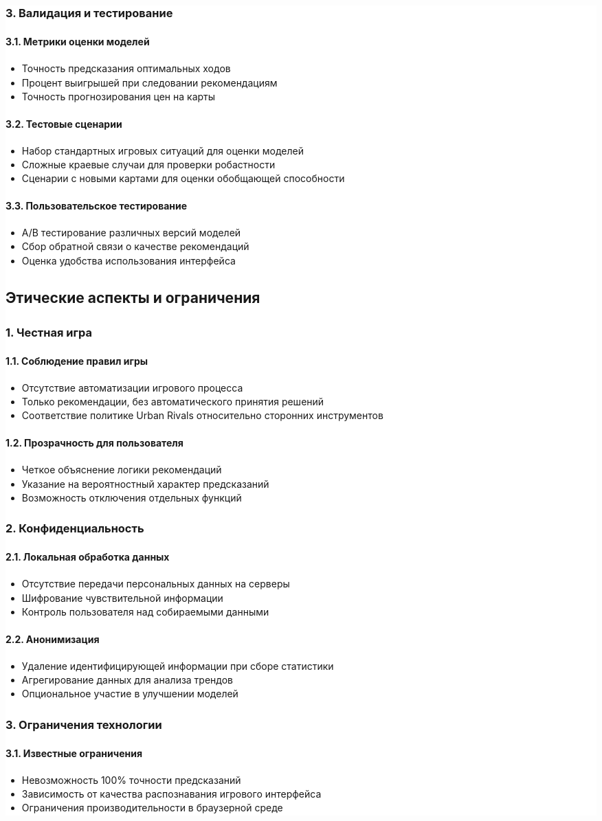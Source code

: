 ### 3. Валидация и тестирование

#### 3.1. Метрики оценки моделей
- Точность предсказания оптимальных ходов
- Процент выигрышей при следовании рекомендациям
- Точность прогнозирования цен на карты

#### 3.2. Тестовые сценарии
- Набор стандартных игровых ситуаций для оценки моделей
- Сложные краевые случаи для проверки робастности
- Сценарии с новыми картами для оценки обобщающей способности

#### 3.3. Пользовательское тестирование
- A/B тестирование различных версий моделей
- Сбор обратной связи о качестве рекомендаций
- Оценка удобства использования интерфейса

## Этические аспекты и ограничения

### 1. Честная игра

#### 1.1. Соблюдение правил игры
- Отсутствие автоматизации игрового процесса
- Только рекомендации, без автоматического принятия решений
- Соответствие политике Urban Rivals относительно сторонних инструментов

#### 1.2. Прозрачность для пользователя
- Четкое объяснение логики рекомендаций
- Указание на вероятностный характер предсказаний
- Возможность отключения отдельных функций

### 2. Конфиденциальность

#### 2.1. Локальная обработка данных
- Отсутствие передачи персональных данных на серверы
- Шифрование чувствительной информации
- Контроль пользователя над собираемыми данными

#### 2.2. Анонимизация
- Удаление идентифицирующей информации при сборе статистики
- Агрегирование данных для анализа трендов
- Опциональное участие в улучшении моделей

### 3. Ограничения технологии

#### 3.1. Известные ограничения
- Невозможность 100% точности предсказаний
- Зависимость от качества распознавания игрового интерфейса
- Ограничения производительности в браузерной среде
